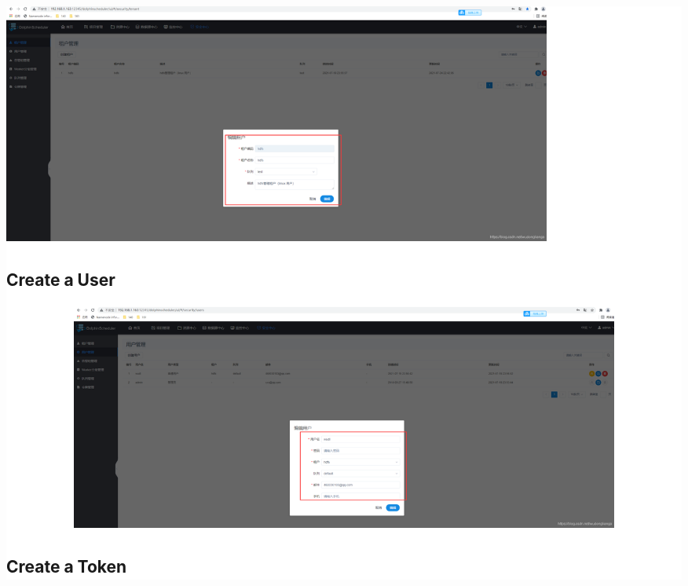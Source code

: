    <img src="/img/api/create_tenant.png" width="80%" />
 </p>




## Create a User

<p align="center">
   <img src="/img/api/create_user.png" width="80%" />
 </p>




## Create a Token

